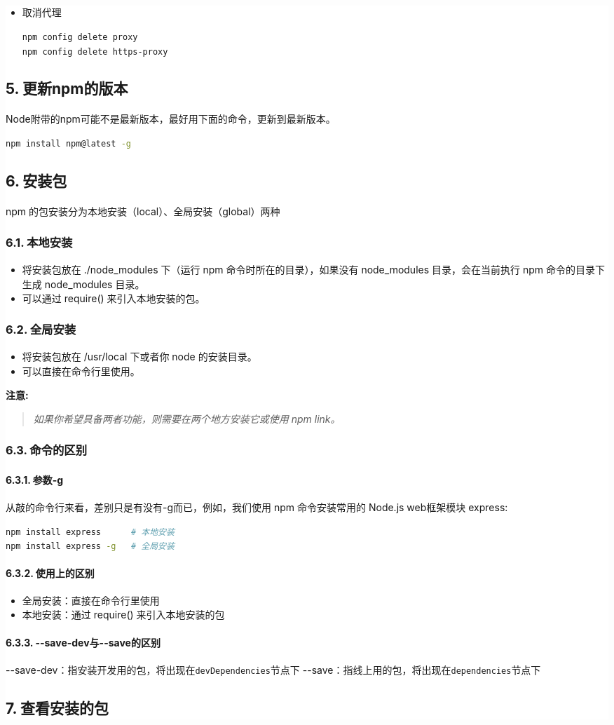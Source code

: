 - 取消代理

  ```sh
  npm config delete proxy
  npm config delete https-proxy
  ```

## 5. 更新npm的版本

Node附带的npm可能不是最新版本，最好用下面的命令，更新到最新版本。

```sh
npm install npm@latest -g
```

## 6. 安装包

npm 的包安装分为本地安装（local）、全局安装（global）两种

### 6.1. 本地安装

- 将安装包放在 ./node_modules 下（运行 npm 命令时所在的目录），如果没有 node_modules 目录，会在当前执行 npm 命令的目录下生成 node_modules 目录。
- 可以通过 require() 来引入本地安装的包。

### 6.2. 全局安装

- 将安装包放在 /usr/local 下或者你 node 的安装目录。
- 可以直接在命令行里使用。

**注意:**
> *如果你希望具备两者功能，则需要在两个地方安装它或使用 npm link。*

### 6.3. 命令的区别

#### 6.3.1. 参数-g

从敲的命令行来看，差别只是有没有-g而已，例如，我们使用 npm 命令安装常用的 Node.js web框架模块 express:

```sh
npm install express      # 本地安装
npm install express -g   # 全局安装
```

#### 6.3.2. 使用上的区别

- 全局安装：直接在命令行里使用
- 本地安装：通过 require() 来引入本地安装的包

#### 6.3.3. --save-dev与--save的区别

--save-dev：指安装开发用的包，将出现在```devDependencies```节点下
--save：指线上用的包，将出现在```dependencies```节点下

## 7. 查看安装的包
